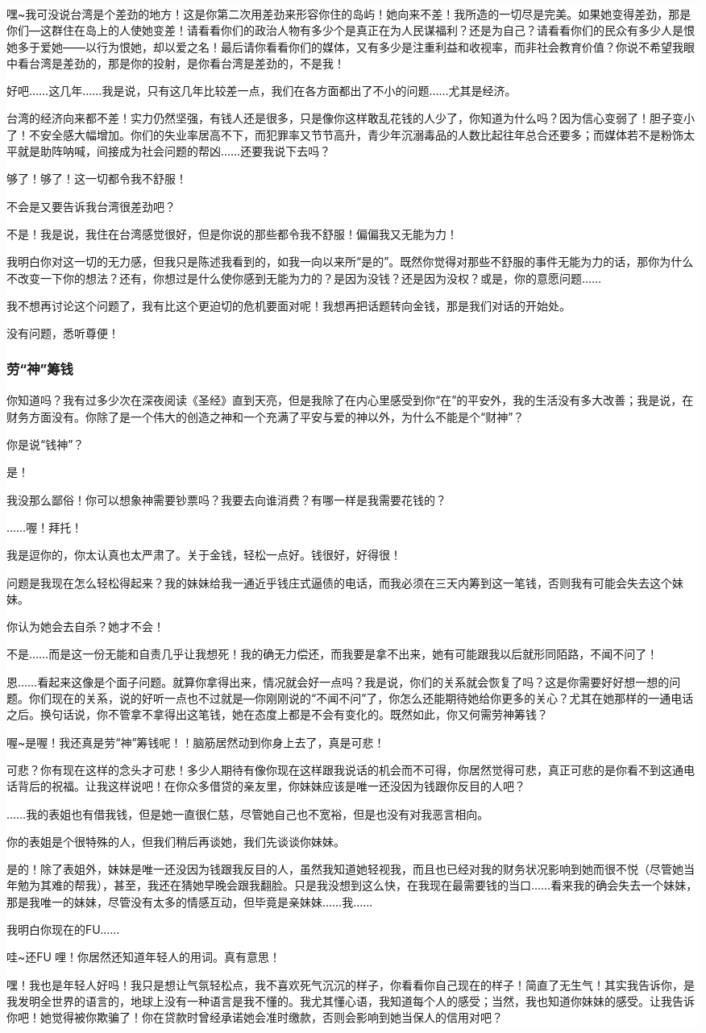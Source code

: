嘿~我可没说台湾是个差劲的地方！这是你第二次用差劲来形容你住的岛屿！她向来不差！我所造的一切尽是完美。如果她变得差劲，那是你们—这群住在岛上的人使她变差！请看看你们的政治人物有多少个是真正在为人民谋福利？还是为自己？请看看你们的民众有多少人是恨她多于爱她——以行为恨她，却以爱之名！最后请你看看你们的媒体，又有多少是注重利益和收视率，而非社会教育价值？你说不希望我眼中看台湾是差劲的，那是你的投射，是你看台湾是差劲的，不是我！

好吧……这几年……我是说，只有这几年比较差一点，我们在各方面都出了不小的问题……尤其是经济。

台湾的经济向来都不差！实力仍然坚强，有钱人还是很多，只是像你这样敢乱花钱的人少了，你知道为什么吗？因为信心变弱了！胆子变小了！不安全感大幅增加。你们的失业率居高不下，而犯罪率又节节高升，青少年沉溺毒品的人数比起往年总合还要多；而媒体若不是粉饰太平就是助阵呐喊，间接成为社会问题的帮凶……还要我说下去吗？

够了！够了！这一切都令我不舒服！

不会是又要告诉我台湾很差劲吧？

不是！我是说，我住在台湾感觉很好，但是你说的那些都令我不舒服！偏偏我又无能为力！

我明白你对这一切的无力感，但我只是陈述我看到的，如我一向以来所“是的”。既然你觉得对那些不舒服的事件无能为力的话，那你为什么不改变一下你的想法？还有，你想过是什么使你感到无能为力的？是因为没钱？还是因为没权？或是，你的意愿问题……

我不想再讨论这个问题了，我有比这个更迫切的危机要面对呢！我想再把话题转向金钱，那是我们对话的开始处。

没有问题，悉听尊便！

### 劳“神”筹钱

你知道吗？我有过多少次在深夜阅读《圣经》直到天亮，但是我除了在内心里感受到你“在”的平安外，我的生活没有多大改善；我是说，在财务方面没有。你除了是一个伟大的创造之神和一个充满了平安与爱的神以外，为什么不能是个“财神”？

你是说“钱神”？

是！

我没那么鄙俗！你可以想象神需要钞票吗？我要去向谁消费？有哪一样是我需要花钱的？

……喔！拜托！

我是逗你的，你太认真也太严肃了。关于金钱，轻松一点好。钱很好，好得很！

问题是我现在怎么轻松得起来？我的妹妹给我一通近乎钱庄式逼债的电话，而我必须在三天内筹到这一笔钱，否则我有可能会失去这个妹妹。

你认为她会去自杀？她才不会！

不是……而是这一份无能和自责几乎让我想死！我的确无力偿还，而我要是拿不出来，她有可能跟我以后就形同陌路，不闻不问了！

恩……看起来这像是个面子问题。就算你拿得出来，情况就会好一点吗？我是说，你们的关系就会恢复了吗？这是你需要好好想一想的问题。你们现在的关系，说的好听一点也不过就是—你刚刚说的“不闻不问”了，你怎么还能期待她给你更多的关心？尤其在她那样的一通电话之后。换句话说，你不管拿不拿得出这笔钱，她在态度上都是不会有变化的。既然如此，你又何需劳神筹钱？

喔~是喔！我还真是劳“神”筹钱呢！！脑筋居然动到你身上去了，真是可悲！

可悲？你有现在这样的念头才可悲！多少人期待有像你现在这样跟我说话的机会而不可得，你居然觉得可悲，真正可悲的是你看不到这通电话背后的祝福。让我这样说吧！在你众多借贷的亲友里，你妹妹应该是唯一还没因为钱跟你反目的人吧？

……我的表姐也有借我钱，但是她一直很仁慈，尽管她自己也不宽裕，但是也没有对我恶言相向。

你的表姐是个很特殊的人，但我们稍后再谈她，我们先谈谈你妹妹。

是的！除了表姐外，妹妹是唯一还没因为钱跟我反目的人，虽然我知道她轻视我，而且也已经对我的财务状况影响到她而很不悦（尽管她当年勉为其难的帮我），甚至，我还在猜她早晚会跟我翻脸。只是我没想到这么快，在我现在最需要钱的当口……看来我的确会失去一个妹妹，那是我唯一的妹妹，尽管没有太多的情感互动，但毕竟是亲妹妹……我……

我明白你现在的FU……

哇~还FU 哩！你居然还知道年轻人的用词。真有意思！

嘿！我也是年轻人好吗！我只是想让气氛轻松点，我不喜欢死气沉沉的样子，你看看你自己现在的样子！简直了无生气！其实我告诉你，是我发明全世界的语言的，地球上没有一种语言是我不懂的。我尤其懂心语，我知道每个人的感受；当然，我也知道你妹妹的感受。让我告诉你吧！她觉得被你欺骗了！你在贷款时曾经承诺她会准时缴款，否则会影响到她当保人的信用对吧？
